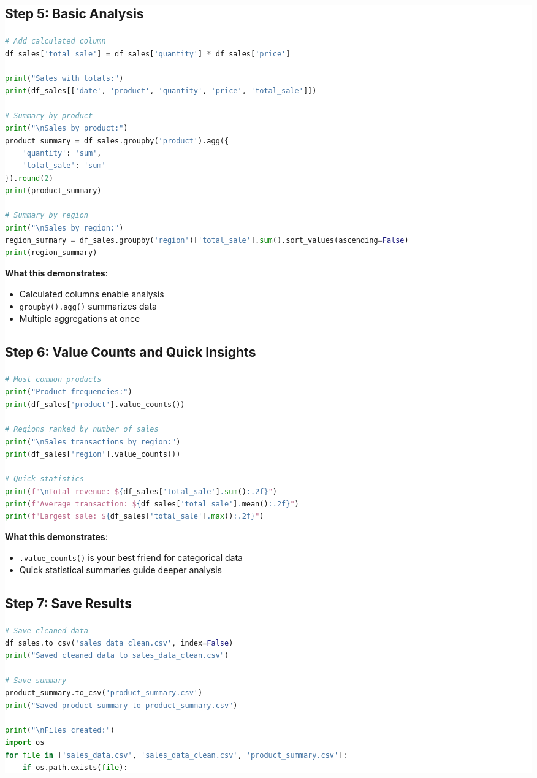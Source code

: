 ## Step 5: Basic Analysis

```python
# Add calculated column
df_sales['total_sale'] = df_sales['quantity'] * df_sales['price']

print("Sales with totals:")
print(df_sales[['date', 'product', 'quantity', 'price', 'total_sale']])

# Summary by product
print("\nSales by product:")
product_summary = df_sales.groupby('product').agg({
    'quantity': 'sum',
    'total_sale': 'sum'
}).round(2)
print(product_summary)

# Summary by region
print("\nSales by region:")
region_summary = df_sales.groupby('region')['total_sale'].sum().sort_values(ascending=False)
print(region_summary)
```

**What this demonstrates**:
- Calculated columns enable analysis
- `groupby().agg()` summarizes data
- Multiple aggregations at once

## Step 6: Value Counts and Quick Insights

```python
# Most common products
print("Product frequencies:")
print(df_sales['product'].value_counts())

# Regions ranked by number of sales
print("\nSales transactions by region:")
print(df_sales['region'].value_counts())

# Quick statistics
print(f"\nTotal revenue: ${df_sales['total_sale'].sum():.2f}")
print(f"Average transaction: ${df_sales['total_sale'].mean():.2f}")
print(f"Largest sale: ${df_sales['total_sale'].max():.2f}")
```

**What this demonstrates**:
- `.value_counts()` is your best friend for categorical data
- Quick statistical summaries guide deeper analysis

## Step 7: Save Results

```python
# Save cleaned data
df_sales.to_csv('sales_data_clean.csv', index=False)
print("Saved cleaned data to sales_data_clean.csv")

# Save summary
product_summary.to_csv('product_summary.csv')
print("Saved product summary to product_summary.csv")

print("\nFiles created:")
import os
for file in ['sales_data.csv', 'sales_data_clean.csv', 'product_summary.csv']:
    if os.path.exists(file):
```